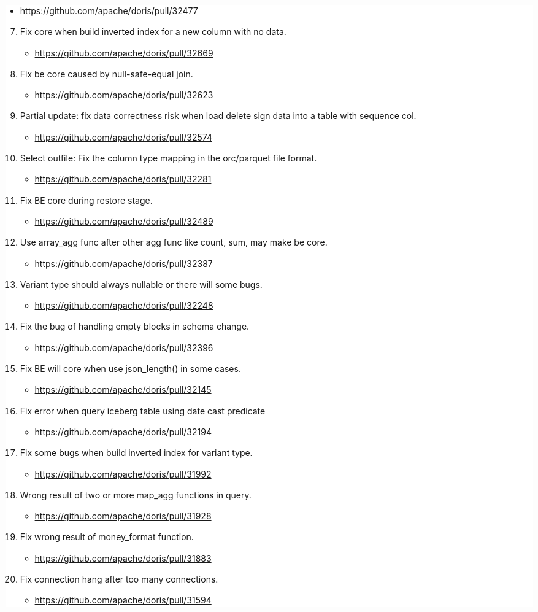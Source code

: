    - https://github.com/apache/doris/pull/32477

7. Fix core when build inverted index for a new column with no data. 

   - https://github.com/apache/doris/pull/32669

8. Fix be core caused by null-safe-equal join. 

   - https://github.com/apache/doris/pull/32623

9. Partial update: fix data correctness risk when load delete sign data into a table with sequence col. 

   - https://github.com/apache/doris/pull/32574

10. Select outfile: Fix the column type mapping in the orc/parquet file format. 

    - https://github.com/apache/doris/pull/32281

11. Fix BE core during restore stage. 

    - https://github.com/apache/doris/pull/32489

12. Use array_agg func after other agg func like count, sum, may make be core. 

    - https://github.com/apache/doris/pull/32387

13. Variant type should always nullable or there will some bugs. 

    - https://github.com/apache/doris/pull/32248

14. Fix the bug of handling empty blocks in schema change. 

    - https://github.com/apache/doris/pull/32396

15. Fix BE will core when use json_length() in some cases. 

    - https://github.com/apache/doris/pull/32145

16. Fix error when query iceberg table using date cast predicate 

    - https://github.com/apache/doris/pull/32194

17. Fix some bugs when build inverted index for variant type. 

    - https://github.com/apache/doris/pull/31992

18. Wrong result of two or more map_agg functions in query. 

    - https://github.com/apache/doris/pull/31928

19. Fix wrong result of money_format function. 

    - https://github.com/apache/doris/pull/31883

20. Fix connection hang after too many connections. 

    - https://github.com/apache/doris/pull/31594